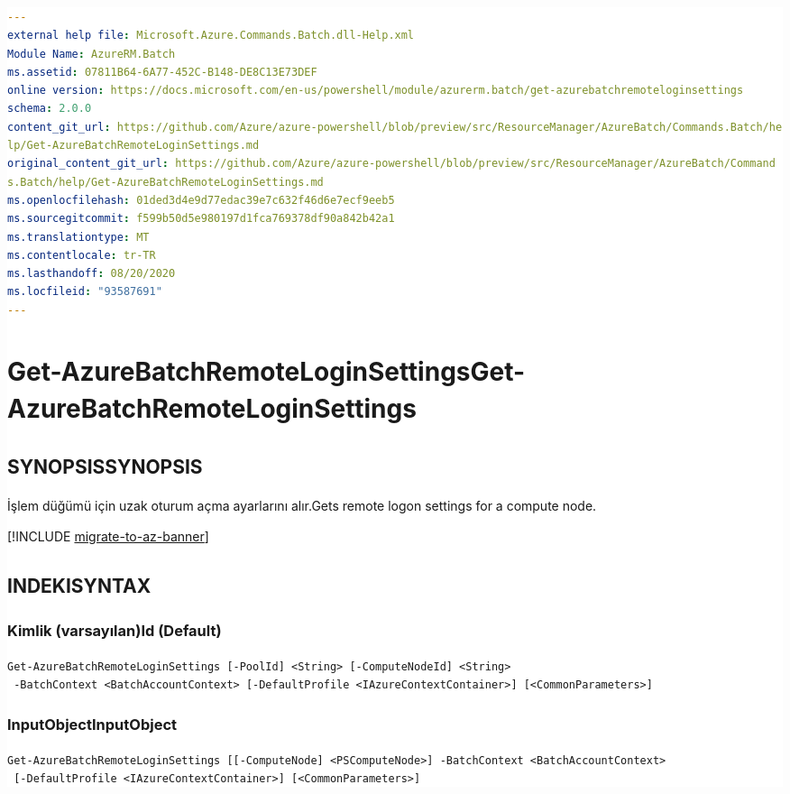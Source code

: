```yaml
---
external help file: Microsoft.Azure.Commands.Batch.dll-Help.xml
Module Name: AzureRM.Batch
ms.assetid: 07811B64-6A77-452C-B148-DE8C13E73DEF
online version: https://docs.microsoft.com/en-us/powershell/module/azurerm.batch/get-azurebatchremoteloginsettings
schema: 2.0.0
content_git_url: https://github.com/Azure/azure-powershell/blob/preview/src/ResourceManager/AzureBatch/Commands.Batch/help/Get-AzureBatchRemoteLoginSettings.md
original_content_git_url: https://github.com/Azure/azure-powershell/blob/preview/src/ResourceManager/AzureBatch/Commands.Batch/help/Get-AzureBatchRemoteLoginSettings.md
ms.openlocfilehash: 01ded3d4e9d77edac39e7c632f46d6e7ecf9eeb5
ms.sourcegitcommit: f599b50d5e980197d1fca769378df90a842b42a1
ms.translationtype: MT
ms.contentlocale: tr-TR
ms.lasthandoff: 08/20/2020
ms.locfileid: "93587691"
---
```

# <span data-ttu-id="8c7ff-101">Get-AzureBatchRemoteLoginSettings</span><span class="sxs-lookup"><span data-stu-id="8c7ff-101">Get-AzureBatchRemoteLoginSettings</span></span>

## <span data-ttu-id="8c7ff-102">SYNOPSIS</span><span class="sxs-lookup"><span data-stu-id="8c7ff-102">SYNOPSIS</span></span>
<span data-ttu-id="8c7ff-103">İşlem düğümü için uzak oturum açma ayarlarını alır.</span><span class="sxs-lookup"><span data-stu-id="8c7ff-103">Gets remote logon settings for a compute node.</span></span>

[!INCLUDE [migrate-to-az-banner](../../includes/migrate-to-az-banner.md)]

## <span data-ttu-id="8c7ff-104">INDEKI</span><span class="sxs-lookup"><span data-stu-id="8c7ff-104">SYNTAX</span></span>

### <span data-ttu-id="8c7ff-105">Kimlik (varsayılan)</span><span class="sxs-lookup"><span data-stu-id="8c7ff-105">Id (Default)</span></span>
```
Get-AzureBatchRemoteLoginSettings [-PoolId] <String> [-ComputeNodeId] <String>
 -BatchContext <BatchAccountContext> [-DefaultProfile <IAzureContextContainer>] [<CommonParameters>]
```

### <span data-ttu-id="8c7ff-106">InputObject</span><span class="sxs-lookup"><span data-stu-id="8c7ff-106">InputObject</span></span>
```
Get-AzureBatchRemoteLoginSettings [[-ComputeNode] <PSComputeNode>] -BatchContext <BatchAccountContext>
 [-DefaultProfile <IAzureContextContainer>] [<CommonParameters>]
```
